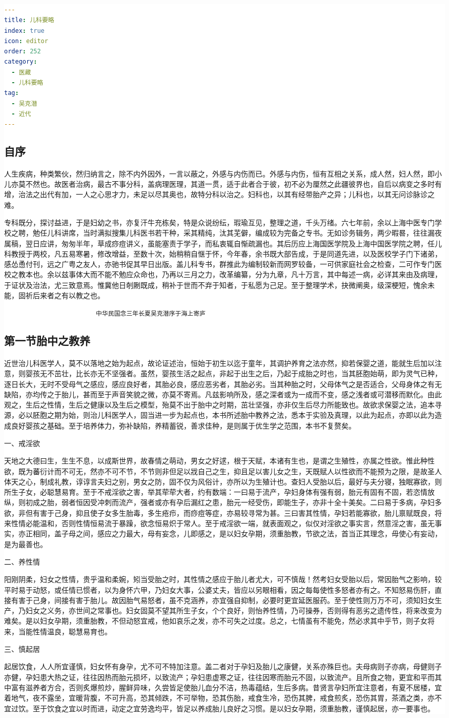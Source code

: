 ```yaml
---
title: 儿科要略
index: true
icon: editor
order: 252
category:
  - 医藏
  - 儿科要略
tag:
  - 吴克潜
  - 近代
---
```


## 自序  

人生疾病，种类繁伙，然归纳言之，除不内外因外，一言以蔽之，外感与内伤而已。外感与内伤，恒有互相之关系，成人然，妇人然，即小儿亦莫不然也。故医者治病，最古不事分科，盖病理医理，其道一贯，适于此者合于彼，初不必为厘然之此疆彼界也，自后以病变之多时有增，治法之出代有加，一人之心思才力，未足以尽其奥也，故特分科以治之。妇科也，以其有经带胎产之异；儿科也，以其无问诊脉诊之难。  

专科既分，探讨益进，于是妇幼之书，亦复汗牛充栋矣，特是众说纷纭，瑕瑜互见，整理之道，千头万绪。六七年前，余以上海中医专门学校之聘，勉任儿科讲席，当时满拟搜集儿科医书若干种，采其精纯，汰其芜僻，编成较为完备之专书。无如诊务辑务，两少暇晷，往往漏夜属稿，翌日应讲，匆匆半年，草成痧痘讲义，虽能塞责于学子，而私衷辄自惭疏漏也。其后历应上海国医学院及上海中国医学院之聘，任儿科教授于两校，凡五易寒暑，修改增益，至数十次，始稍稍自惬于怀，今年春，余书既大部告成，于是同道先进，以及医校学子门下诸弟，感怂恿付刊，远之广粤之友人，亦驰书促其早日出版。盖儿科专书，群推此为编制较新而网罗较备，一可供家庭社会之检查，二可作专门医校之教本也。余以兹事体大而不能不勉应众命也，乃再以三月之力，改革编纂，分为九章，凡十万言，其中每述一病，必详其来由及病理，于证状及治法，尤三致意焉。惟冀他日剞劂既成，稍补于世而不弃于知者，于私愿为己足。至于整理学术，抉微阐奥，级深梗短，愧余未能，固祈后来者之有以教之也。  

                             中华民国念三年长夏吴克潜序于海上寄庐  

## 第一节胎中之教养  

近世治儿科医学人，莫不以落地之始为起点，故论证述治，恒始于初生以迄于童年，其调护养育之法亦然，抑若保婴之道，能就生后加以注意，则婴孩无不茁壮，比长亦无不坚强者。虽然，婴孩生活之起点，非起于出生之后，乃起于成胎之时也，当其胚胞始萌，即为灵气已种，逐日长大，无时不受母气之感应，感应良好者，其胎必良，感应恶劣者，其胎必劣。当其种胎之时，父母体气之是否适合，父母身体之有无缺陷，亦均传之于胎儿，甚而至于声音笑貌之微，亦莫不寄焉。凡兹影响所及，感之深者或为一成而不变，感之浅者或可潜移而默化。由此观之，生后之性情，生后之健康以及生后之模型，殆莫不出于胎中之时期，茁壮坚强，亦非仅生后尽力所能致也。故欲求保婴之法，追本寻源，必以胚胞之期为始，则治儿科医学人，固当进一步为起点也，本书所述胎中教养之法，悉本于实验及真理，以此为起点，亦即以此为造成良好婴孩之基础。至于培养体力，弥补缺陷，养精蓄锐，善求佳种，是则属于优生学之范围，本书不复赘矣。  

一、戒淫欲  

天地之大德曰生，生生不息，以成斯世界，故春情之萌动，男女之好逑，根于天赋，本诸有生也，是谓之生殖性，亦属之性欲。惟此种性欲，既为蕃衍计而不可无，然亦不可不节，不节则非但足以戕自己之生，抑且足以害儿女之生，天既赋人以性欲而不能预为之限，是故圣人体天之心，制成礼教，谆谆言夫妇之别，男女之防，固不仅为风俗计，亦所以为生殖计也。查妇人受胎以后，最好与夫分寝，独眠寡欲，则所生子女，必聪慧易育。至于不戒淫欲之害，举其荦荦大者，约有数端：一曰易于流产，孕妇身体有强有弱，胎元有固有不固，若恣情放纵，则初成之胎，弱者恒因受冲刺而流产，强者或亦有孕后漏红之患，胎元一经受伤，即能生子，亦非十全十美矣。二曰易于多病，孕妇多欲，非但有害于己身，抑且使子女多生胎毒，多生疮疖，而痧痘等症，亦易较寻常为甚。三曰害其性情，孕妇若能寡欲，胎儿禀赋既良，将来性情必能温和，否则性情恒易流于暴躁，欲念恒易炽于常人。至于戒淫欲一端，就表面观之，似仅对淫欲之事实言，然意淫之害，虽无事实，亦正相同，盖子母之间，感应之力最大，母有妄念，儿即感之，是以妇女孕期，须重胎教，节欲之法，首当正其理念，毋使心有妄动，是为最善也。  

二、养性情  

阳刚阴柔，妇女之性情，贵乎温和柔婉，矧当受胎之时，其性情之感应于胎儿者尤大，可不慎哉！然考妇女受胎以后，常因胎气之影响，较平时易于动怒，或任情已惯者，以为身怀六甲，乃妇女大事，公婆丈夫，皆应以另眼相看，因之每每使性多怒者亦有之。不知怒易伤肝，直接有害于己身，间接有害于胎儿。故因胎气易怒者，虽不克涵养，亦宜强自抑制，必要时更宜延医服药。至于使性则万万不可，须知妇女生产，乃妇女之义务，亦世间之常事也。妇女固莫不望其所生子女，个个良好，则怡养性情，乃可操券，否则得有恶劣之遗传性，将来改变为难矣。是以妇女孕期，须重胎教，不但动怒宜戒，他如哀乐之发，亦不可失之过度。总之，七情虽有不能免，然必求其中乎节，则子女将来，当能性情温良，聪慧易育也。  

三、慎起居  

起居饮食，人人所宜谨慎，妇女怀有身孕，尤不可不特加注意。盖二者对于孕妇及胎儿之康健，关系亦殊巨也。夫母病则子亦病，母健则子亦健，孕妇患大热之证，往往因热而胎元损坏，以致流产；孕妇患虚寒之证，往往因寒而胎元不固，以致流产。且所食之物，更宜和平而其中富有滋养者方合，否则炙爆煎炒，腥鲜异味，久尝皆足使胎儿血分不洁，热毒蕴结，生后多病。昔贤言孕妇所宜注意者，有夏不居楼，宜着地气，夜不露坐，宜暖背腹，不可升高，恐其倾跌，不可举物，恐其伤胎，戒食生冷，恐伤其脾，戒食煎炙，恐伤其胃，茶酒之类，亦不宜过饮。至于饮食之宜以时而进，动定之宜劳逸均平，皆足以养成胎儿良好之习惯。是以妇女孕期，须重胎教，谨慎起居，亦一要事也。  

